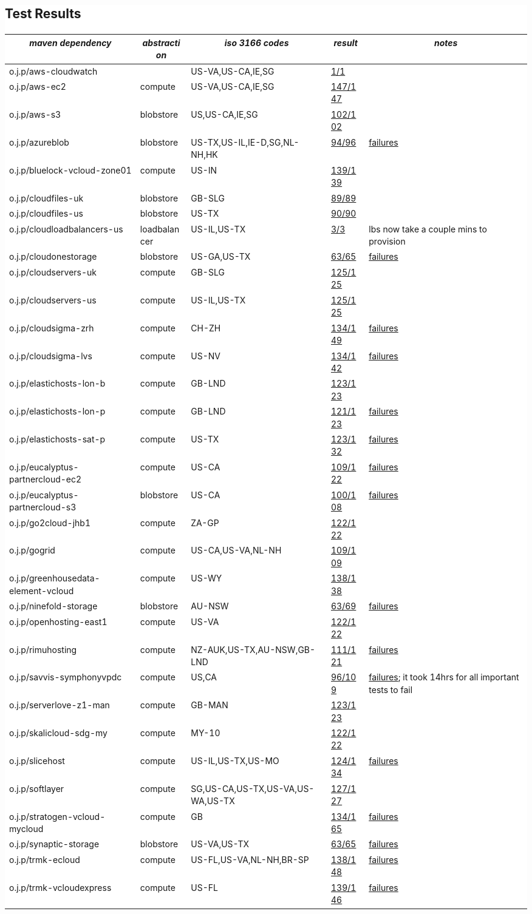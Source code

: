 ## Test Results 

|  *maven dependency* |  *abstraction* |  *iso 3166 codes* |  *result* |  *notes* | 
|---------------------|----------------|-------------------|-----------|----------|
| o.j.p/aws-cloudwatch| | US-VA,US-CA,IE,SG| [1/1](/releasenotes/1.2.0-output/aws-cloudwatch.txt)| |
| o.j.p/aws-ec2| compute| US-VA,US-CA,IE,SG| [147/147](/releasenotes/1.2.1-output/aws-ec2.txt)| |
| o.j.p/aws-s3| blobstore| US,US-CA,IE,SG| [102/102](/releasenotes/1.2.1-output/aws-s3.txt)| |
| o.j.p/azureblob| blobstore| US-TX,US-IL,IE-D,SG,NL-NH,HK| [94/96](/releasenotes/1.2.0-output/azureblob.txt)| [failures](/releasenotes/1.2.0-output/azureblob-failures.txt)|
| o.j.p/bluelock-vcloud-zone01| compute| US-IN| [139/139](/releasenotes/1.2.0-output/bluelock-vcloud-zone01.txt)| |
| o.j.p/cloudfiles-uk| blobstore| GB-SLG| [89/89](/releasenotes/1.2.0-output/cloudfiles-uk.txt)| |
| o.j.p/cloudfiles-us| blobstore| US-TX| [90/90](/releasenotes/1.2.0-output/cloudfiles-us.txt)| |
| o.j.p/cloudloadbalancers-us| loadbalancer| US-IL,US-TX| [3/3](/releasenotes/1.2.0-output/cloudloadbalancers-us.txt)| lbs now take a couple mins to provision|
| o.j.p/cloudonestorage| blobstore| US-GA,US-TX| [63/65](/releasenotes/1.2.0-output/cloudonestorage.txt)| [failures](/releasenotes/1.2.0-output/cloudonestorage-failures.txt)|
| o.j.p/cloudservers-uk| compute| GB-SLG| [125/125](/releasenotes/1.2.0-output/cloudservers-uk.txt)| |
| o.j.p/cloudservers-us| compute| US-IL,US-TX| [125/125](/releasenotes/1.2.0-output/cloudservers-us.txt)| |
| o.j.p/cloudsigma-zrh| compute| CH-ZH| [134/149](/releasenotes/1.2.1-output/cloudsigma-zrh.txt)| [failures](/releasenotes/1.2.1-output/cloudsigma-zrh-failures.txt)|
| o.j.p/cloudsigma-lvs| compute| US-NV| [134/142](/releasenotes/1.2.1-output/cloudsigma-lvs.txt)| [failures](/releasenotes/1.2.1-output/cloudsigma-lvs-failures.txt)|
| o.j.p/elastichosts-lon-b| compute| GB-LND| [123/123](/releasenotes/1.2.0-output/elastichosts-lon-b.txt)| |
| o.j.p/elastichosts-lon-p| compute| GB-LND| [121/123](/releasenotes/1.2.0-output/elastichosts-lon-p.txt)| [failures](/releasenotes/1.2.0-output/elastichosts-lon-p-failures.txt)|
| o.j.p/elastichosts-sat-p| compute| US-TX| [123/132](/releasenotes/1.2.0-output/elastichosts-sat-p.txt)| [failures](/releasenotes/1.2.0-output/elastichosts-sat-p-failures.txt)|
| o.j.p/eucalyptus-partnercloud-ec2| compute| US-CA| [109/122](/releasenotes/1.2.0-output/eucalyptus-partnercloud-ec2.txt)| [failures](/releasenotes/1.2.0-output/eucalyptus-partnercloud-ec2-failures.txt)|
| o.j.p/eucalyptus-partnercloud-s3| blobstore| US-CA| [100/108](/releasenotes/1.2.0-output/eucalyptus-partnercloud-s3.txt)| [failures](/releasenotes/1.2.0-output/eucalyptus-partnercloud-s3-failures.txt)|
| o.j.p/go2cloud-jhb1| compute| ZA-GP| [122/122](/releasenotes/1.2.0-output/go2cloud-jhb1.txt)| |
| o.j.p/gogrid| compute| US-CA,US-VA,NL-NH| [109/109](/releasenotes/1.2.0-output/gogrid.txt)| |
| o.j.p/greenhousedata-element-vcloud| compute| US-WY| [138/138](/releasenotes/1.2.0-output/greenhousedata-element-vcloud.txt)| |
| o.j.p/ninefold-storage| blobstore| AU-NSW| [63/69](/releasenotes/1.2.0-output/ninefold-storage.txt)| [failures](/releasenotes/1.2.0-output/ninefold-storage-failures.txt)|
| o.j.p/openhosting-east1| compute| US-VA| [122/122](/releasenotes/1.2.0-output/openhosting-east1.txt)| |
| o.j.p/rimuhosting| compute| NZ-AUK,US-TX,AU-NSW,GB-LND| [111/121](/releasenotes/1.2.0-output/rimuhosting.txt)| [failures](/releasenotes/1.2.0-output/rimuhosting-failures.txt)|
| o.j.p/savvis-symphonyvpdc| compute| US,CA| [96/109](/releasenotes/1.2.0-output/savvis-symphonyvpdc.txt)| [failures](/releasenotes/1.2.0-output/savvis-symphonyvpdc-failures.txt); it took 14hrs for all important tests to fail|
| o.j.p/serverlove-z1-man| compute| GB-MAN| [123/123](/releasenotes/1.2.0-output/serverlove-z1-man.txt)| |
| o.j.p/skalicloud-sdg-my| compute| MY-10| [122/122](/releasenotes/1.2.0-output/skalicloud-sdg-my.txt)| |
| o.j.p/slicehost| compute| US-IL,US-TX,US-MO| [124/134](/releasenotes/1.2.0-output/slicehost.txt)| [failures](/releasenotes/1.2.0-output/slicehost-failures.txt)|
| o.j.p/softlayer| compute| SG,US-CA,US-TX,US-VA,US-WA,US-TX| [127/127](/releasenotes/1.2.0-output/softlayer.txt)| |
| o.j.p/stratogen-vcloud-mycloud| compute| GB| [134/165](/releasenotes/1.2.0-output/stratogen-vcloud-mycloud.txt)| [failures](/releasenotes/1.2.0-output/stratogen-vcloud-mycloud-failures.txt)|
| o.j.p/synaptic-storage| blobstore| US-VA,US-TX| [63/65](/releasenotes/1.2.0-output/synaptic-storage.txt)| [failures](/releasenotes/1.2.0-output/synaptic-storage-failures.txt)|
| o.j.p/trmk-ecloud| compute| US-FL,US-VA,NL-NH,BR-SP| [138/148](/releasenotes/1.2.0-output/trmk-ecloud.txt)| [failures](/releasenotes/1.2.0-output/trmk-ecloud-failures.txt)|
| o.j.p/trmk-vcloudexpress| compute| US-FL| [139/146](/releasenotes/1.2.0-output/trmk-vcloudexpress.txt)| [failures](/releasenotes/1.2.0-output/trmk-vcloudexpress-failures.txt)|
